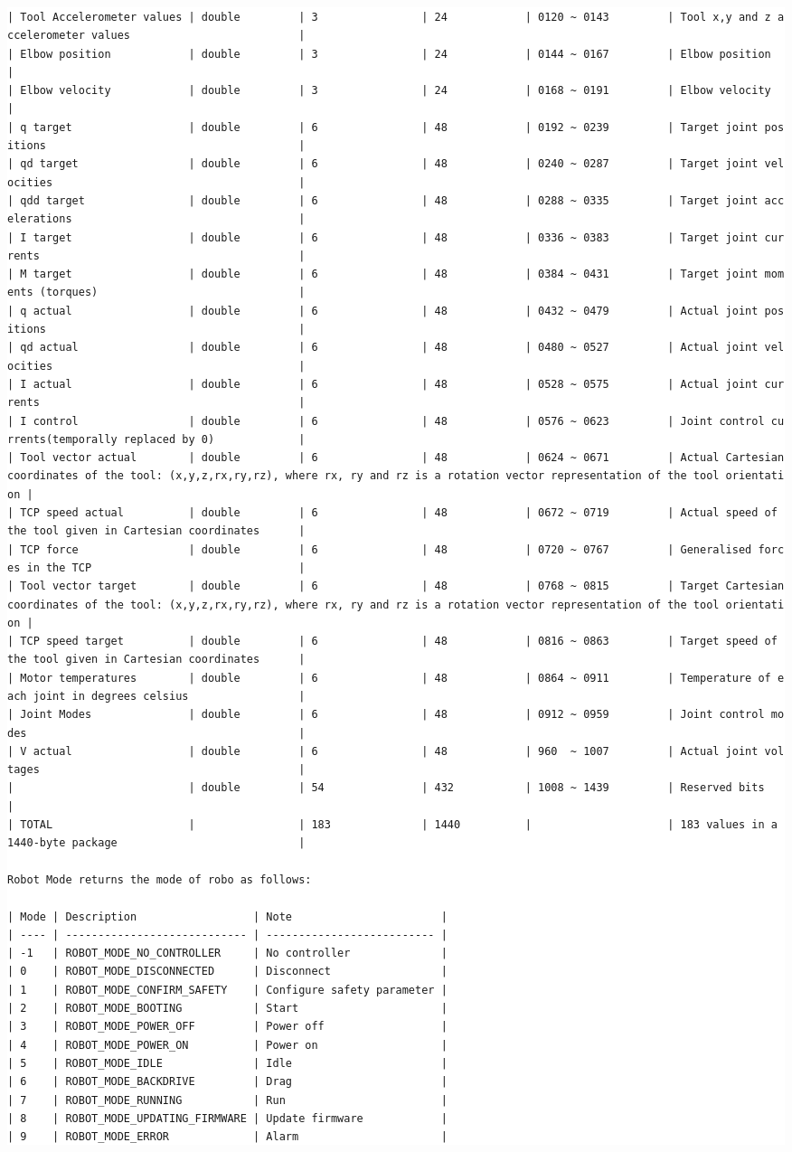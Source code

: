   ```
| Tool Accelerometer values | double         | 3                | 24            | 0120 ~ 0143         | Tool x,y and z accelerometer values                          |
| Elbow position            | double         | 3                | 24            | 0144 ~ 0167         | Elbow position                                               |
| Elbow velocity            | double         | 3                | 24            | 0168 ~ 0191         | Elbow velocity                                               |
| q target                  | double         | 6                | 48            | 0192 ~ 0239         | Target joint positions                                       |
| qd target                 | double         | 6                | 48            | 0240 ~ 0287         | Target joint velocities                                      |
| qdd target                | double         | 6                | 48            | 0288 ~ 0335         | Target joint accelerations                                   |
| I target                  | double         | 6                | 48            | 0336 ~ 0383         | Target joint currents                                        |
| M target                  | double         | 6                | 48            | 0384 ~ 0431         | Target joint moments (torques)                               |
| q actual                  | double         | 6                | 48            | 0432 ~ 0479         | Actual joint positions                                       |
| qd actual                 | double         | 6                | 48            | 0480 ~ 0527         | Actual joint velocities                                      |
| I actual                  | double         | 6                | 48            | 0528 ~ 0575         | Actual joint currents                                        |
| I control                 | double         | 6                | 48            | 0576 ~ 0623         | Joint control currents(temporally replaced by 0)             |
| Tool vector actual        | double         | 6                | 48            | 0624 ~ 0671         | Actual Cartesian coordinates of the tool: (x,y,z,rx,ry,rz), where rx, ry and rz is a rotation vector representation of the tool orientation |
| TCP speed actual          | double         | 6                | 48            | 0672 ~ 0719         | Actual speed of the tool given in Cartesian coordinates      |
| TCP force                 | double         | 6                | 48            | 0720 ~ 0767         | Generalised forces in the TCP                                |
| Tool vector target        | double         | 6                | 48            | 0768 ~ 0815         | Target Cartesian coordinates of the tool: (x,y,z,rx,ry,rz), where rx, ry and rz is a rotation vector representation of the tool orientation |
| TCP speed target          | double         | 6                | 48            | 0816 ~ 0863         | Target speed of the tool given in Cartesian coordinates      |
| Motor temperatures        | double         | 6                | 48            | 0864 ~ 0911         | Temperature of each joint in degrees celsius                 |
| Joint Modes               | double         | 6                | 48            | 0912 ~ 0959         | Joint control modes                                          |
| V actual                  | double         | 6                | 48            | 960  ~ 1007         | Actual joint voltages                                        |
|                           | double         | 54               | 432           | 1008 ~ 1439         | Reserved bits                                                |
| TOTAL                     |                | 183              | 1440          |                     | 183 values in a 1440-byte package                            |

Robot Mode returns the mode of robo as follows:                                                    

| Mode | Description                  | Note                       |
| ---- | ---------------------------- | -------------------------- |
| -1   | ROBOT_MODE_NO_CONTROLLER     | No controller              |
| 0    | ROBOT_MODE_DISCONNECTED      | Disconnect                 |
| 1    | ROBOT_MODE_CONFIRM_SAFETY    | Configure safety parameter |
| 2    | ROBOT_MODE_BOOTING           | Start                      |
| 3    | ROBOT_MODE_POWER_OFF         | Power off                  |
| 4    | ROBOT_MODE_POWER_ON          | Power on                   |
| 5    | ROBOT_MODE_IDLE              | Idle                       |
| 6    | ROBOT_MODE_BACKDRIVE         | Drag                       |
| 7    | ROBOT_MODE_RUNNING           | Run                        |
| 8    | ROBOT_MODE_UPDATING_FIRMWARE | Update firmware            |
| 9    | ROBOT_MODE_ERROR             | Alarm                      |

  ```